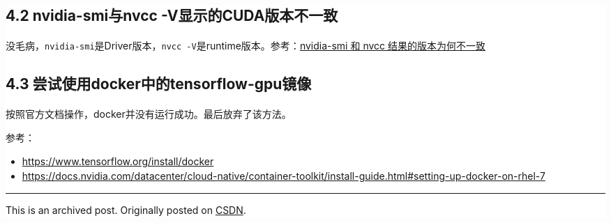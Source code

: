 ## 4.2 nvidia-smi与nvcc -V显示的CUDA版本不一致
没毛病，`nvidia-smi`是Driver版本，`nvcc -V`是runtime版本。参考：[nvidia-smi 和 nvcc 结果的版本为何不一致](https://blog.csdn.net/ljp1919/article/details/102640512)

## 4.3 尝试使用docker中的tensorflow-gpu镜像
按照官方文档操作，docker并没有运行成功。最后放弃了该方法。

参考：
* https://www.tensorflow.org/install/docker
* https://docs.nvidia.com/datacenter/cloud-native/container-toolkit/install-guide.html#setting-up-docker-on-rhel-7

---

This is an archived post. Originally posted on [CSDN](https://blog.csdn.net/weixin_43538536/article/details/112193553).
